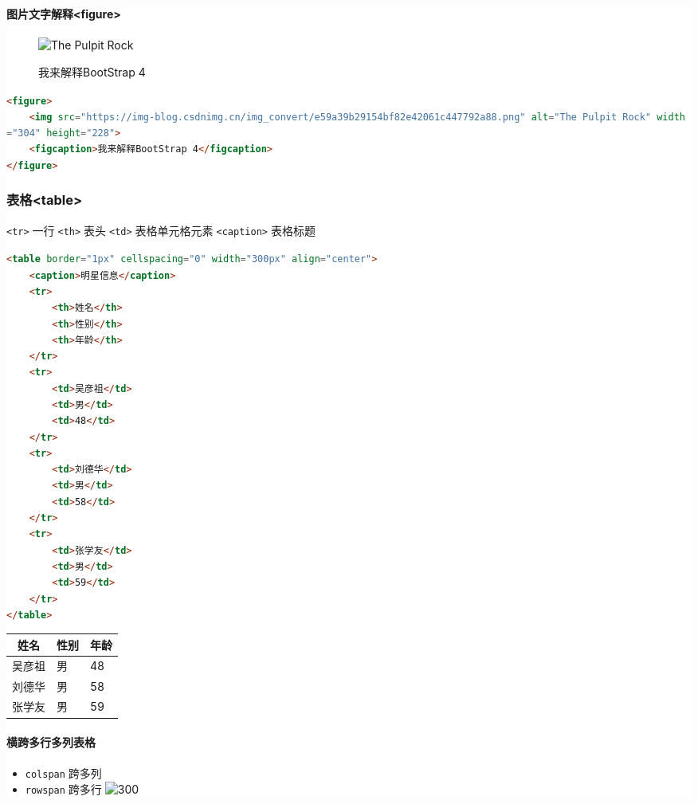 #### 图片文字解释\<figure>

<figure><img src="https://img-blog.csdnimg.cn/img_convert/e59a39b29154bf82e42061c447792a88.png" alt="The Pulpit Rock" height="228" width="304"><figcaption><p>我来解释BootStrap 4</p></figcaption></figure>

```html
<figure>
	<img src="https://img-blog.csdnimg.cn/img_convert/e59a39b29154bf82e42061c447792a88.png" alt="The Pulpit Rock" width="304" height="228">
	<figcaption>我来解释BootStrap 4</figcaption>
</figure>
```

### 表格\<table>

`<tr>` 一行 `<th>` 表头 `<td>` 表格单元格元素 `<caption>` 表格标题

```html
<table border="1px" cellspacing="0" width="300px" align="center">
	<caption>明星信息</caption>
	<tr>
		<th>姓名</th>
		<th>性别</th>
		<th>年龄</th>
	</tr>
	<tr>
		<td>吴彦祖</td>
		<td>男</td>
		<td>48</td>
	</tr>
	<tr>
		<td>刘德华</td>
		<td>男</td>
		<td>58</td>
	</tr>
	<tr>
		<td>张学友</td>
		<td>男</td>
		<td>59</td>
	</tr>
</table>
```

| 姓名  | 性别 | 年龄 |
| --- | -- | -- |
| 吴彦祖 | 男  | 48 |
| 刘德华 | 男  | 58 |
| 张学友 | 男  | 59 |

#### 横跨多行多列表格

* `colspan` 跨多列
* `rowspan` 跨多行 ![300](https://obsidian-1307744200.cos.ap-guangzhou.myqcloud.com/%E5%9B%BE%E7%89%87/202402022212467.png)
